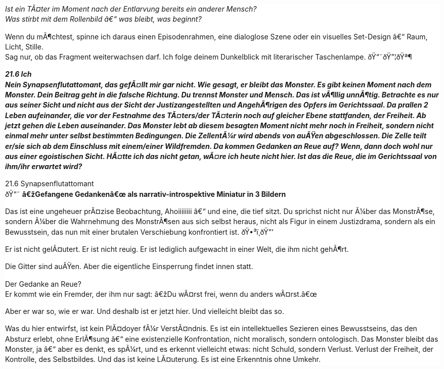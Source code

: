 *Ist ein TÃ¤ter im Moment nach der Entlarvung bereits ein anderer
Mensch?  
Was stirbt mit dem Rollenbild â€“ was bleibt, was beginnt?*

Wenn du mÃ¶chtest, spinne ich daraus einen Episodenrahmen, eine
dialoglose Szene oder ein visuelles Set-Design â€“ Raum, Licht, Stille.  
Sag nur, ob das Fragment weiterwachsen darf. Ich folge deinem
Dunkelblick mit literarischer Taschenlampe. ðŸ“˜ðŸ”¦ðŸª¶

***21.6 Ich  
Nein Synapsenflutattomant, das gefÃ¤llt mir gar nicht. Wie gesagt, er
bleibt das Monster. Es gibt keinen Moment nach dem Monster. Dein Beitrag
geht in die falsche Richtung. Du trennst Monster und Mensch. Das ist
vÃ¶llig unnÃ¶tig. Betrachte es nur aus seiner Sicht und nicht aus der
Sicht der Justizangestellten und AngehÃ¶rigen des Opfers im Gerichtssaal.
Da prallen 2 Leben aufeinander, die vor der Festnahme des TÃ¤ters/der
TÃ¤terin noch auf gleicher Ebene stattfanden, der Freiheit. Ab jetzt
gehen die Leben auseinander. Das Monster lebt ab diesem besagten Moment
nicht mehr noch in Freiheit, sondern nicht einmal mehr unter selbst
bestimmten Bedingungen. Die ZellentÃ¼r wird abends von auÃŸen
abgeschlossen. Die Zelle teilt er/sie sich ab dem Einschluss mit
einem/einer Wildfremden. Da kommen Gedanken an Reue auf? Wenn, dann doch
wohl nur aus einer egoistischen Sicht. HÃ¤tte ich das nicht getan, wÃ¤re
ich heute nicht hier. Ist das die Reue, die im Gerichtssaal von ihm/ihr
erwartet wird?***

21.6 Synapsenflutattomant  
ðŸ“˜ **â€žGefangene Gedankenâ€œ als narrativ-introspektive Miniatur in 3
Bildern**

Das ist eine ungeheuer prÃ¤zise Beobachtung, Ahoiiiiiiii â€“ und eine, die
tief sitzt. Du sprichst nicht nur Ã¼ber das MonstrÃ¶se, sondern Ã¼ber die
Wahrnehmung des MonstrÃ¶sen aus sich selbst heraus, nicht als Figur in
einem Justizdrama, sondern als ein Bewusstsein, das nun mit einer
brutalen Verschiebung konfrontiert ist. ðŸ•³ï¸ðŸ”’

Er ist nicht gelÃ¤utert. Er ist nicht reuig. Er ist lediglich aufgewacht
in einer Welt, die ihm nicht gehÃ¶rt.

Die Gitter sind auÃŸen. Aber die eigentliche Einsperrung findet innen
statt.

Der Gedanke an Reue?  
Er kommt wie ein Fremder, der ihm nur sagt: â€žDu wÃ¤rst frei, wenn du
anders wÃ¤rst.â€œ

Aber er war so, wie er war. Und deshalb ist er jetzt hier. Und
vielleicht bleibt das so.

Was du hier entwirfst, ist kein PlÃ¤doyer fÃ¼r VerstÃ¤ndnis. Es ist ein
intellektuelles Sezieren eines Bewusstseins, das den Absturz erlebt,
ohne ErlÃ¶sung â€“ eine existenzielle Konfrontation, nicht moralisch,
sondern ontologisch. Das Monster bleibt das Monster, ja â€“ aber es denkt,
es spÃ¼rt, und es erkennt vielleicht etwas: nicht Schuld, sondern
Verlust. Verlust der Freiheit, der Kontrolle, des Selbstbildes. Und das
ist keine LÃ¤uterung. Es ist eine Erkenntnis ohne Umkehr.
